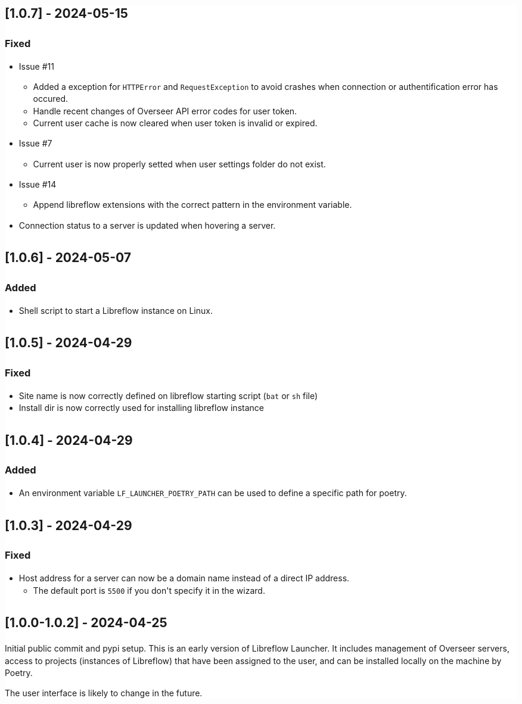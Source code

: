 ## [1.0.7] - 2024-05-15

### Fixed

* Issue #11
  * Added a exception for `HTTPError` and `RequestException` to avoid crashes when connection or authentification error has occured.
  * Handle recent changes of Overseer API error codes for user token.
  * Current user cache is now cleared when user token is invalid or expired.
* Issue #7
  * Current user is now properly setted when user settings folder do not exist.
* Issue #14
  * Append libreflow extensions with the correct pattern in the environment variable.

* Connection status to a server is updated when hovering a server.

## [1.0.6] - 2024-05-07

### Added

* Shell script to start a Libreflow instance on Linux.

## [1.0.5] - 2024-04-29

### Fixed

* Site name is now correctly defined on libreflow starting script (`bat` or `sh` file)
* Install dir is now correctly used for installing libreflow instance

## [1.0.4] - 2024-04-29

### Added

* An environment variable `LF_LAUNCHER_POETRY_PATH` can be used to define a specific path for poetry.

## [1.0.3] - 2024-04-29

### Fixed

* Host address for a server can now be a domain name instead of a direct IP address.
  * The default port is `5500` if you don't specify it in the wizard.

## [1.0.0-1.0.2] - 2024-04-25

Initial public commit and pypi setup. This is an early version of Libreflow Launcher.
It includes management of Overseer servers, access to projects (instances of Libreflow) that have been assigned to the user, and can be installed locally on the machine by Poetry.

The user interface is likely to change in the future.